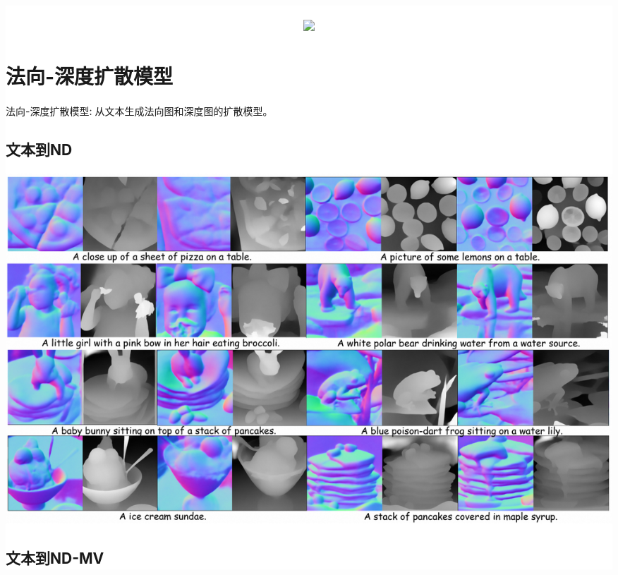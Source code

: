 <p align="center">
    <br>
    <img src="https://modelscope.oss-cn-beijing.aliyuncs.com/modelscope.gif" width="400"/>
    <br>
    <h1>法向-深度扩散模型</h1>
<p>

法向-深度扩散模型: 从文本生成法向图和深度图的扩散模型。

## 文本到ND

![teaser-nd](assets/text-to-nd-laion.png)

## 文本到ND-MV
